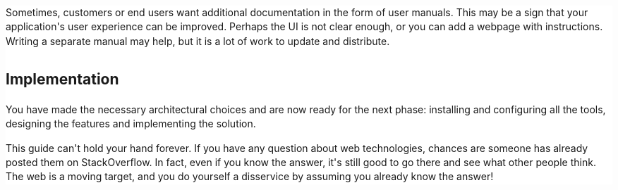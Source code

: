Sometimes, customers or end users want additional documentation in the form of user manuals. This may be a sign that your application's user experience can be improved. Perhaps the UI is not clear enough, or you can add a webpage with instructions. Writing a separate manual may help, but it is a lot of work to update and distribute.

  [replace comments entirely]: http://blog.pragmaticengineer.com/a-comment-is-an-invitation-for-refactoring/
  [MediaWiki]: https://www.mediawiki.org/wiki/MediaWiki
  [Confluence]: https://www.atlassian.com/software/confluence
  [Jira]: https://www.atlassian.com/software/jira
  [Trello]: https://trello.com/

## Implementation

You have made the necessary architectural choices and are now ready for the next phase: installing and configuring all the tools, designing the features and implementing the solution.

This guide can't hold your hand forever. If you have any question about web technologies, chances are someone has already posted them on StackOverflow. In fact, even if you know the answer, it's still good to go there and see what other people think. The web is a moving target, and you do yourself a disservice by assuming you already know the answer!


  [5 Whys]: https://en.wikipedia.org/wiki/5_Whys
  [Agile]: https://en.wikipedia.org/wiki/Agile_software_development
  [Scrum]: https://en.wikipedia.org/wiki/Scrum_(software_development)
  [Kanban]: https://en.wikipedia.org/wiki/Kanban_(development)
  [Waterfall]: https://en.wikipedia.org/wiki/Waterfall_model
  [90% of startups fail]: http://fortune.com/2014/09/25/why-startups-fail-according-to-their-founders/
  [product-market fit]: https://en.wikipedia.org/wiki/Product/market_fit
  [10x better]: http://erickimphotography.com/blog/2014/12/29/the-10x-principle-the-only-difference-between-success-and-failure-as-a-photographer/
  [monoliths are simpler as long as you can manage the complexity]: https://martinfowler.com/bliki/MicroservicePremium.html
  [start with a monolith and expand it to a microservices architecture later]: https://martinfowler.com/bliki/MonolithFirst.html
  [onion architecture]: http://lorifpeterson.com/?p=64
  [semantic versioning]: http://semver.org/
  [Google Trends]: https://www.google.com/trends/
  [benchmark]: https://www.techempower.com/benchmarks/
  [presence]: http://redmonk.com/sogrady/2017/03/17/language-rankings-1-17/
  [REST]: https://en.wikipedia.org/wiki/Representational_state_transfer
  [Open API Specification]: https://github.com/OAI/OpenAPI-Specification
  [Swagger]: http://swagger.io/
  [SOAP]: https://en.wikipedia.org/wiki/SOAP
  [WebSocket]: https://en.wikipedia.org/wiki/WebSocket
  [JSON]: http://www.json.org/
  [great past]: https://www.google.com/trends/explore?date=all&q=json,xml
  [PostgreSQL]: https://www.postgresql.org/
  [here]: https://www.arangodb.com/2015/10/benchmark-postgresql-mongodb-arangodb/
  [1]: https://www.enterprisedb.com/postgres-plus-edb-blog/marc-linster/postgres-outperforms-mongodb-and-ushers-new-developer-reality
  [JavaScript Fatigue]: https://medium.com/@ericclemmons/javascript-fatigue-48d4011b6fc4#.79383u2f9
  [this website]: http://www.isaacchansky.me/days-since-last-new-js-framework/
  [JavaScript drinking game]: https://twitter.com/ironshay/status/370525864523743232
  [Angular 2]: http://learnangular2.com/
  [EmberJS]: http://emberjs.com/
  [Aurelia]: http://aurelia.io/
  [React]: https://facebook.github.io/react/tutorial/tutorial.html
  [starter kit]: https://github.com/kriasoft/react-starter-kit
  [patent clause]: https://news.ycombinator.com/item?id=11270213
  [TodoMVC]: http://todomvc.com/
  [State of JS]: http://stateofjs.com/2016/introduction/
  [Technology radar]: https://www.thoughtworks.com/radar/languages-and-frameworks
  [Framework benchmarks]: http://www.stefankrause.net/wp/?p=191
  [Additional benchmarks]: https://auth0.com/blog/more-benchmarks-virtual-dom-vs-angular-12-vs-mithril-js-vs-the-rest/
  [here]: https://www.youtube.com/watch?v=2rD_HuTuXfg
  [1]: https://www.youtube.com/watch?v=6I_GwgoGm1w
  [Selenium]: https://en.wikipedia.org/wiki/Selenium_(software)
  [Cucumber.js]: https://github.com/cucumber/cucumber-js
  [Xvfb]: http://elementalselenium.com/tips/38-headless
  [PhantomJs]: http://phantomjs.org/
  [evergreen browsers]: http://eisenbergeffect.bluespire.com/evergreen-browsers/
  [polyfills]: https://en.wikipedia.org/wiki/Polyfill
  [caniuse.com]: http://caniuse.com/#feat=flexbox
  [feature detection]: https://en.wikipedia.org/wiki/Feature_detection_(web_development)
  [TypeScript]: https://www.typescriptlang.org/
  [CoffeeScript]: http://coffeescript.org/
  [ScalaJS]: https://www.scala-js.org/
  [cascading style sheets]: https://en.wikipedia.org/wiki/Cascading_Style_Sheets
  [SASS]: http://sass-lang.com/
  [LESS]: http://lesscss.org/
  [Bootstrap]: https://v4-alpha.getbootstrap.com/
  [Material Design]: https://material.io/guidelines/
  [Material Design Lite]: https://getmdl.io/
  [flexbox]: https://css-tricks.com/snippets/css/a-guide-to-flexbox/
  [compatibility list]: http://caniuse.com/#search=html5
  [Node.js]: https://nodejs.org/en/
  [npm]: https://www.npmjs.com/
  [bower]: https://bower.io/
  [npm can do everything that bower can]: https://www.quora.com/Why-use-Bower-when-there-is-npm
  [yarn]: https://yarnpkg.com/en/
  [gulp]: http://gulpjs.com/
  [grunt]: http://gruntjs.com/
  [Webpack]: https://webpack.github.io/
  [Jenkins]: https://jenkins.io/
  [Docker]: https://www.docker.com/
  [12factor]: https://12factor.net/
  [git]: https://git-scm.com/
  [interactive tutorials]: http://learngitbranching.js.org/
  [Sourcetree]: https://www.sourcetreeapp.com/
  [.gitignore]: https://github.com/github/gitignore
  [Subversion (SVN)]: https://subversion.apache.org/